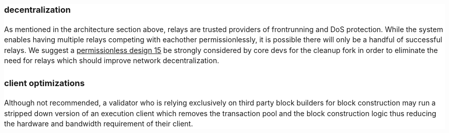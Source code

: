 ### [](https://ethresear.ch/t/mev-boost-merge-ready-flashbots-architecture/11177#decentralization-13)decentralization

As mentioned in the architecture section above, relays are trusted providers of
frontrunning and DoS protection. While the system enables having multiple relays
competing with eachother permissionlessly, it is possible there will only be a
handful of successful relays. We suggest a
[permissionless design 15](https://ethresear.ch/t/proposer-block-builder-separation-friendly-fee-market-designs/9725)
be strongly considered by core devs for the cleanup fork in order to eliminate
the need for relays which should improve network decentralization.

### [](https://ethresear.ch/t/mev-boost-merge-ready-flashbots-architecture/11177#client-optimizations-14)client optimizations

Although not recommended, a validator who is relying exclusively on third party
block builders for block construction may run a stripped down version of an
execution client which removes the transaction pool and the block construction
logic thus reducing the hardware and bandwidth requirement of their client.
